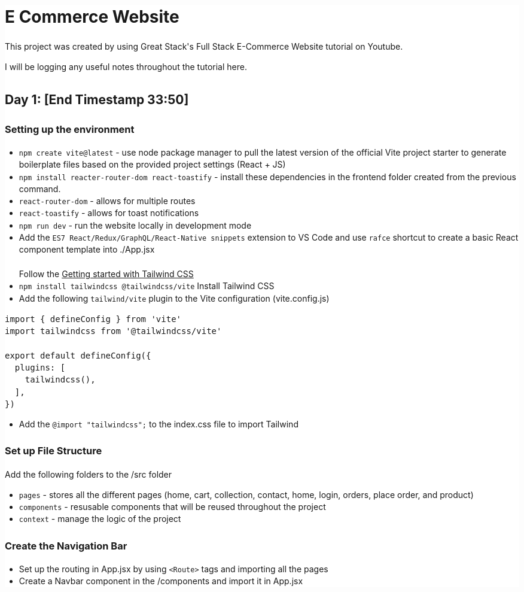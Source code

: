 # E Commerce Website

This project was created by using Great Stack's Full Stack E-Commerce Website tutorial on Youtube.

I will be logging any useful notes throughout the tutorial here.

## Day 1: [End Timestamp 33:50]

### Setting up the environment

- `npm create vite@latest` - use node package manager to pull the latest version of the official Vite project starter to generate boilerplate files based on the provided project settings (React + JS)
- `npm install reacter-router-dom react-toastify` - install these dependencies in the frontend folder created from the previous command.
- `react-router-dom` - allows for multiple routes
- `react-toastify` - allows for toast notifications
- `npm run dev` - run the website locally in development mode
- Add the `ES7 React/Redux/GraphQL/React-Native snippets` extension to VS Code and use `rafce` shortcut to create a basic React component template into ./App.jsx
  <br>
  <br>
  Follow the [Getting started with Tailwind CSS](https://tailwindcss.com/docs/installation/using-vite)
- `npm install tailwindcss @tailwindcss/vite` Install Tailwind CSS
- Add the following `tailwind/vite` plugin to the Vite configuration (vite.config.js)

<pre>
import { defineConfig } from 'vite'
import tailwindcss from '@tailwindcss/vite'

export default defineConfig({
  plugins: [
    tailwindcss(),
  ],
})
</pre>

- Add the `@import "tailwindcss";` to the index.css file to import Tailwind

### Set up File Structure

Add the following folders to the /src folder

- `pages` - stores all the different pages (home, cart, collection, contact, home, login, orders, place order, and product)
- `components` - resusable components that will be reused throughout the project
- `context` - manage the logic of the project

### Create the Navigation Bar

- Set up the routing in App.jsx by using `<Route>` tags and importing all the pages
- Create a Navbar component in the /components and import it in App.jsx
